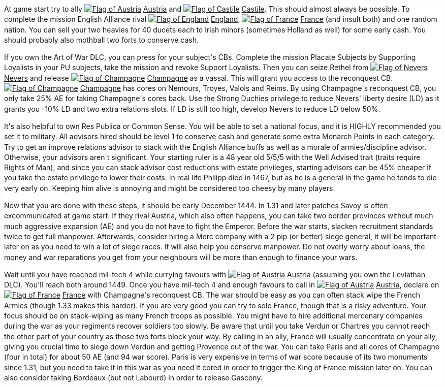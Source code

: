 At game start try to ally [![Flag of Austria](/images/thumb/7/7f/Austria.png/20px-Austria.png)](/Austria "Austria") [Austria](/Austria "Austria") and [![Flag of Castile](/images/thumb/e/ee/Castile.png/20px-Castile.png)](/Castile "Castile") [Castile](/Castile "Castile"). This should almost always be possible. To complete the mission English Alliance rival [![Flag of England](/images/thumb/2/21/England.png/20px-England.png)](/England "England") [England](/England "England"), [![Flag of France](/images/thumb/d/de/France.png/20px-France.png)](/France "France") [France](/France "France") (and insult both) and one random nation. You can sell your two heavies for 40 ducets each to Irish minors (sometimes Holland as well) for some early cash. You should probably also mothball two forts to conserve cash.

If you own the Art of War DLC, you can press for your subject's CBs. Complete the mission Placate Subjects by Supporting Loyalists in your PU subjects, take the mission and revoke Support Loyalists. Then you can seize Rethel from [![Flag of Nevers](/images/thumb/9/99/Nevers.png/20px-Nevers.png)](/Nevers "Nevers") [Nevers](/Nevers "Nevers") and release [![Flag of Champagne](/images/thumb/0/05/Champagne.png/20px-Champagne.png)](/Champagne "Champagne") [Champagne](/Champagne "Champagne") as a vassal. This will grant you access to the reconquest CB. [![Flag of Champagne](/images/thumb/0/05/Champagne.png/20px-Champagne.png)](/Champagne "Champagne") [Champagne](/Champagne "Champagne") has cores on Nemours, Troyes, Valois and Reims. By using Champagne's reconquest CB, you only take 25% AE for taking Champagne's cores back. Use the Strong Duchies privilege to reduce Nevers' liberty desire (LD) as it grants you -10% LD and two extra relations slots. If LD is still too high, develop Nevers to reduce LD below 50%.

It's also helpful to own Res Publica or Common Sense. You will be able to set a national focus, and it is HIGHLY recommended you set it to military. All advisors hired should be level 1 to conserve cash and generate some extra Monarch Points in each category. Try to get an improve relations advisor to stack with the English Alliance buffs as well as a morale of armies/discipline advisor. Otherwise, your advisors aren't significant. Your starting ruler is a 48 year old 5/5/5 with the Well Advised trait (traits require Rights of Man), and since you can stack advisor cost reductions with estate privileges, starting advisors can be 45% cheaper if you take the estate privilege to lower their costs. In real life Philipp died in 1467, but as he is a general in the game he tends to die very early on. Keeping him alive is annoying and might be considered too cheesy by many players.

Now that you are done with these steps, it should be early December 1444. In 1.31 and later patches Savoy is often excommunicated at game start. If they rival Austria, which also often happens, you can take two border provinces without much much aggressive expansion (AE) and you do not have to fight the Emperor. Before the war starts, slacken recruitment standards twice to get full manpower. Afterwards, consider hiring a Merc company with a 2 pip (or better) siege general, it will be important later on as you need to win a lot of siege races. It will also help you conserve manpower. Do not overly worry about loans, the money and war reparations you get from your neighbours will be more than enough to finance your wars.

Wait until you have reached mil-tech 4 while currying favours with [![Flag of Austria](/images/thumb/7/7f/Austria.png/20px-Austria.png)](/Austria "Austria") [Austria](/Austria "Austria") (assuming you own the Leviathan DLC). You'll reach both around 1449. Once you have mil-tech 4 and enough favours to call in [![Flag of Austria](/images/thumb/7/7f/Austria.png/20px-Austria.png)](/Austria "Austria") [Austria](/Austria "Austria"), declare on [![Flag of France](/images/thumb/d/de/France.png/20px-France.png)](/France "France") [France](/France "France") with Champagne's reconquest CB. The war should be easy as you can often stack wipe the French Armies (though 1.33 makes this harder). If you are very good you can try to solo France, though that is a risky adventure. Your focus should be on stack-wiping as many French troops as possible. You might have to hire additional mercenary companies during the war as your regiments recover soldiers too slowly. Be aware that until you take Verdun or Chartres you cannot reach the other part of your country as those two forts block your way. By calling in an ally, France will usually concentrate on your ally, giving you crucial time to siege down Verdun and getting Provence out of the war. You can take Paris and all cores of Champagne (four in total) for about 50 AE (and 94 war score). Paris is very expensive in terms of war score because of its two monuments since 1.31, but you need to take it in this war as you need it cored in order to trigger the King of France mission later on. You can also consider taking Bordeaux (but not Labourd) in order to release Gascony.
